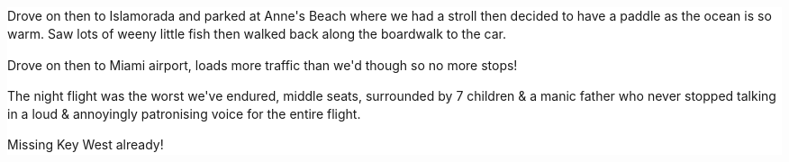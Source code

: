 Drove on then to Islamorada and parked at Anne's Beach where we had a stroll then decided to have a paddle as the ocean is so warm. Saw lots of weeny little fish then walked back along the boardwalk to the car.

Drove on then to Miami airport, loads more traffic than we'd though so no more stops!

The night flight was the worst we've endured, middle seats, surrounded by 7 children & a manic father who never stopped talking in a loud & annoyingly patronising voice for the entire flight.

Missing Key West already!
